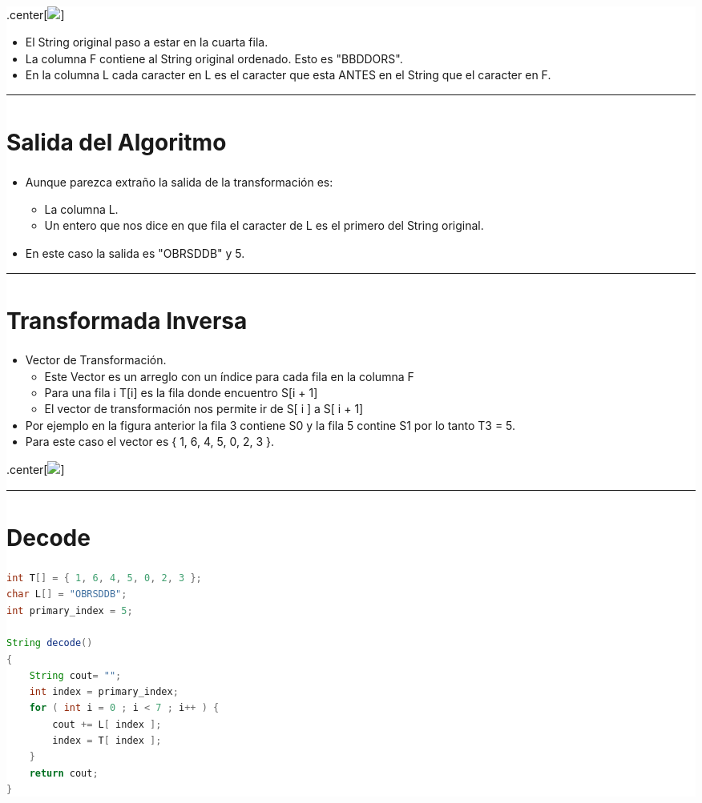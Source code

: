 .center[![]({{site.baseurl}}/presentation/compresion/bwt_03.png)] 

* El String original paso a estar en la cuarta fila.
* La columna F contiene al String original ordenado. Esto es "BBDDORS".
* En la columna L cada caracter en L es el caracter que esta ANTES en el String que el caracter en F.

---

# Salida del Algoritmo

* Aunque parezca extraño la salida de la transformación es:
  * La columna L.
  * Un entero que nos dice en que fila el caracter de L es el primero del String original.

* En este caso la salida es "OBRSDDB" y 5.

---

# Transformada Inversa

* Vector de Transformación.
  * Este Vector es un arreglo con un índice para cada fila en la columna F
  * Para una fila i T[i] es la fila donde encuentro S[i + 1]
  * El vector de transformación nos permite ir de S[ i ] a S[ i + 1]
* Por ejemplo en la figura anterior la fila 3 contiene S0 y la fila 5 contine S1 por lo tanto T3 = 5.
* Para este caso el vector es { 1, 6, 4, 5, 0, 2, 3 }.

.center[![]({{site.baseurl}}/presentation/compresion/bwt_04.png)]

---

# Decode

```java
int T[] = { 1, 6, 4, 5, 0, 2, 3 };
char L[] = "OBRSDDB";
int primary_index = 5;

String decode()
{
    String cout= "";
    int index = primary_index;
    for ( int i = 0 ; i < 7 ; i++ ) {
        cout += L[ index ];
        index = T[ index ];
    } 
    return cout;
}
```
